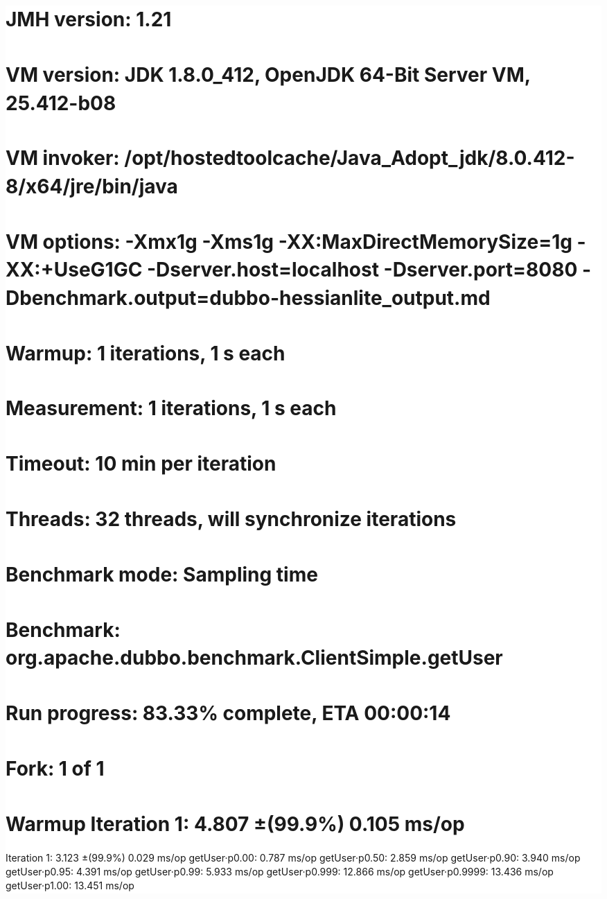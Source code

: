 
# JMH version: 1.21
# VM version: JDK 1.8.0_412, OpenJDK 64-Bit Server VM, 25.412-b08
# VM invoker: /opt/hostedtoolcache/Java_Adopt_jdk/8.0.412-8/x64/jre/bin/java
# VM options: -Xmx1g -Xms1g -XX:MaxDirectMemorySize=1g -XX:+UseG1GC -Dserver.host=localhost -Dserver.port=8080 -Dbenchmark.output=dubbo-hessianlite_output.md
# Warmup: 1 iterations, 1 s each
# Measurement: 1 iterations, 1 s each
# Timeout: 10 min per iteration
# Threads: 32 threads, will synchronize iterations
# Benchmark mode: Sampling time
# Benchmark: org.apache.dubbo.benchmark.ClientSimple.getUser

# Run progress: 83.33% complete, ETA 00:00:14
# Fork: 1 of 1
# Warmup Iteration   1: 4.807 ±(99.9%) 0.105 ms/op
Iteration   1: 3.123 ±(99.9%) 0.029 ms/op
                 getUser·p0.00:   0.787 ms/op
                 getUser·p0.50:   2.859 ms/op
                 getUser·p0.90:   3.940 ms/op
                 getUser·p0.95:   4.391 ms/op
                 getUser·p0.99:   5.933 ms/op
                 getUser·p0.999:  12.866 ms/op
                 getUser·p0.9999: 13.436 ms/op
                 getUser·p1.00:   13.451 ms/op


